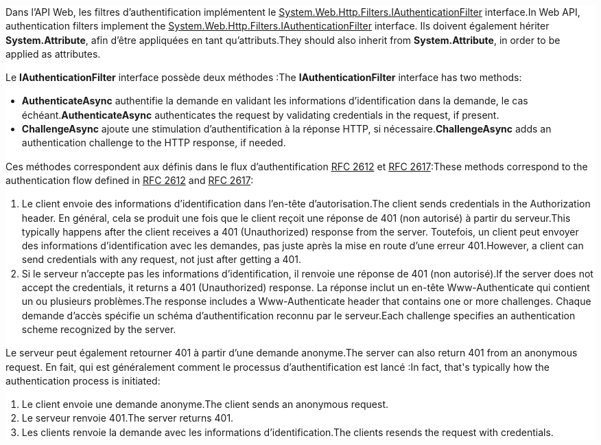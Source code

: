 <span data-ttu-id="d4ce5-122">Dans l’API Web, les filtres d’authentification implémentent le [System.Web.Http.Filters.IAuthenticationFilter](https://msdn.microsoft.com/en-us/library/system.web.http.filters.iauthenticationfilter.aspx) interface.</span><span class="sxs-lookup"><span data-stu-id="d4ce5-122">In Web API, authentication filters implement the [System.Web.Http.Filters.IAuthenticationFilter](https://msdn.microsoft.com/en-us/library/system.web.http.filters.iauthenticationfilter.aspx) interface.</span></span> <span data-ttu-id="d4ce5-123">Ils doivent également hériter **System.Attribute**, afin d’être appliquées en tant qu’attributs.</span><span class="sxs-lookup"><span data-stu-id="d4ce5-123">They should also inherit from **System.Attribute**, in order to be applied as attributes.</span></span>

<span data-ttu-id="d4ce5-124">Le **IAuthenticationFilter** interface possède deux méthodes :</span><span class="sxs-lookup"><span data-stu-id="d4ce5-124">The **IAuthenticationFilter** interface has two methods:</span></span>

- <span data-ttu-id="d4ce5-125">**AuthenticateAsync** authentifie la demande en validant les informations d’identification dans la demande, le cas échéant.</span><span class="sxs-lookup"><span data-stu-id="d4ce5-125">**AuthenticateAsync** authenticates the request by validating credentials in the request, if present.</span></span>
- <span data-ttu-id="d4ce5-126">**ChallengeAsync** ajoute une stimulation d’authentification à la réponse HTTP, si nécessaire.</span><span class="sxs-lookup"><span data-stu-id="d4ce5-126">**ChallengeAsync** adds an authentication challenge to the HTTP response, if needed.</span></span>

<span data-ttu-id="d4ce5-127">Ces méthodes correspondent aux définis dans le flux d’authentification [RFC 2612](http://tools.ietf.org/html/rfc2616) et [RFC 2617](http://tools.ietf.org/html/rfc2617):</span><span class="sxs-lookup"><span data-stu-id="d4ce5-127">These methods correspond to the authentication flow defined in [RFC 2612](http://tools.ietf.org/html/rfc2616) and [RFC 2617](http://tools.ietf.org/html/rfc2617):</span></span>

1. <span data-ttu-id="d4ce5-128">Le client envoie des informations d’identification dans l’en-tête d’autorisation.</span><span class="sxs-lookup"><span data-stu-id="d4ce5-128">The client sends credentials in the Authorization header.</span></span> <span data-ttu-id="d4ce5-129">En général, cela se produit une fois que le client reçoit une réponse de 401 (non autorisé) à partir du serveur.</span><span class="sxs-lookup"><span data-stu-id="d4ce5-129">This typically happens after the client receives a 401 (Unauthorized) response from the server.</span></span> <span data-ttu-id="d4ce5-130">Toutefois, un client peut envoyer des informations d’identification avec les demandes, pas juste après la mise en route d’une erreur 401.</span><span class="sxs-lookup"><span data-stu-id="d4ce5-130">However, a client can send credentials with any request, not just after getting a 401.</span></span>
2. <span data-ttu-id="d4ce5-131">Si le serveur n’accepte pas les informations d’identification, il renvoie une réponse de 401 (non autorisé).</span><span class="sxs-lookup"><span data-stu-id="d4ce5-131">If the server does not accept the credentials, it returns a 401 (Unauthorized) response.</span></span> <span data-ttu-id="d4ce5-132">La réponse inclut un en-tête Www-Authenticate qui contient un ou plusieurs problèmes.</span><span class="sxs-lookup"><span data-stu-id="d4ce5-132">The response includes a Www-Authenticate header that contains one or more challenges.</span></span> <span data-ttu-id="d4ce5-133">Chaque demande d’accès spécifie un schéma d’authentification reconnu par le serveur.</span><span class="sxs-lookup"><span data-stu-id="d4ce5-133">Each challenge specifies an authentication scheme recognized by the server.</span></span>

<span data-ttu-id="d4ce5-134">Le serveur peut également retourner 401 à partir d’une demande anonyme.</span><span class="sxs-lookup"><span data-stu-id="d4ce5-134">The server can also return 401 from an anonymous request.</span></span> <span data-ttu-id="d4ce5-135">En fait, qui est généralement comment le processus d’authentification est lancé :</span><span class="sxs-lookup"><span data-stu-id="d4ce5-135">In fact, that's typically how the authentication process is initiated:</span></span>

1. <span data-ttu-id="d4ce5-136">Le client envoie une demande anonyme.</span><span class="sxs-lookup"><span data-stu-id="d4ce5-136">The client sends an anonymous request.</span></span>
2. <span data-ttu-id="d4ce5-137">Le serveur renvoie 401.</span><span class="sxs-lookup"><span data-stu-id="d4ce5-137">The server returns 401.</span></span>
3. <span data-ttu-id="d4ce5-138">Les clients renvoie la demande avec les informations d’identification.</span><span class="sxs-lookup"><span data-stu-id="d4ce5-138">The clients resends the request with credentials.</span></span>
